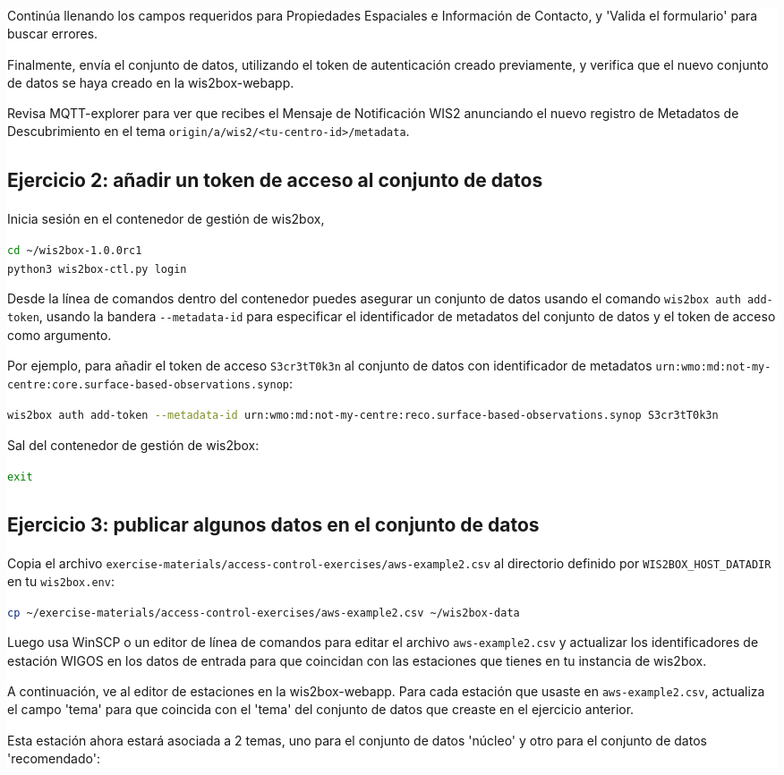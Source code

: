 Continúa llenando los campos requeridos para Propiedades Espaciales e Información de Contacto, y 'Valida el formulario' para buscar errores.

Finalmente, envía el conjunto de datos, utilizando el token de autenticación creado previamente, y verifica que el nuevo conjunto de datos se haya creado en la wis2box-webapp.

Revisa MQTT-explorer para ver que recibes el Mensaje de Notificación WIS2 anunciando el nuevo registro de Metadatos de Descubrimiento en el tema `origin/a/wis2/<tu-centro-id>/metadata`.

## Ejercicio 2: añadir un token de acceso al conjunto de datos

Inicia sesión en el contenedor de gestión de wis2box,

```bash
cd ~/wis2box-1.0.0rc1
python3 wis2box-ctl.py login
```

Desde la línea de comandos dentro del contenedor puedes asegurar un conjunto de datos usando el comando `wis2box auth add-token`, usando la bandera `--metadata-id` para especificar el identificador de metadatos del conjunto de datos y el token de acceso como argumento.

Por ejemplo, para añadir el token de acceso `S3cr3tT0k3n` al conjunto de datos con identificador de metadatos `urn:wmo:md:not-my-centre:core.surface-based-observations.synop`:

```bash
wis2box auth add-token --metadata-id urn:wmo:md:not-my-centre:reco.surface-based-observations.synop S3cr3tT0k3n
```

Sal del contenedor de gestión de wis2box:

```bash
exit
```

## Ejercicio 3: publicar algunos datos en el conjunto de datos

Copia el archivo `exercise-materials/access-control-exercises/aws-example2.csv` al directorio definido por `WIS2BOX_HOST_DATADIR` en tu `wis2box.env`:

```bash
cp ~/exercise-materials/access-control-exercises/aws-example2.csv ~/wis2box-data
```

Luego usa WinSCP o un editor de línea de comandos para editar el archivo `aws-example2.csv` y actualizar los identificadores de estación WIGOS en los datos de entrada para que coincidan con las estaciones que tienes en tu instancia de wis2box.

A continuación, ve al editor de estaciones en la wis2box-webapp. Para cada estación que usaste en `aws-example2.csv`, actualiza el campo 'tema' para que coincida con el 'tema' del conjunto de datos que creaste en el ejercicio anterior.

Esta estación ahora estará asociada a 2 temas, uno para el conjunto de datos 'núcleo' y otro para el conjunto de datos 'recomendado':
